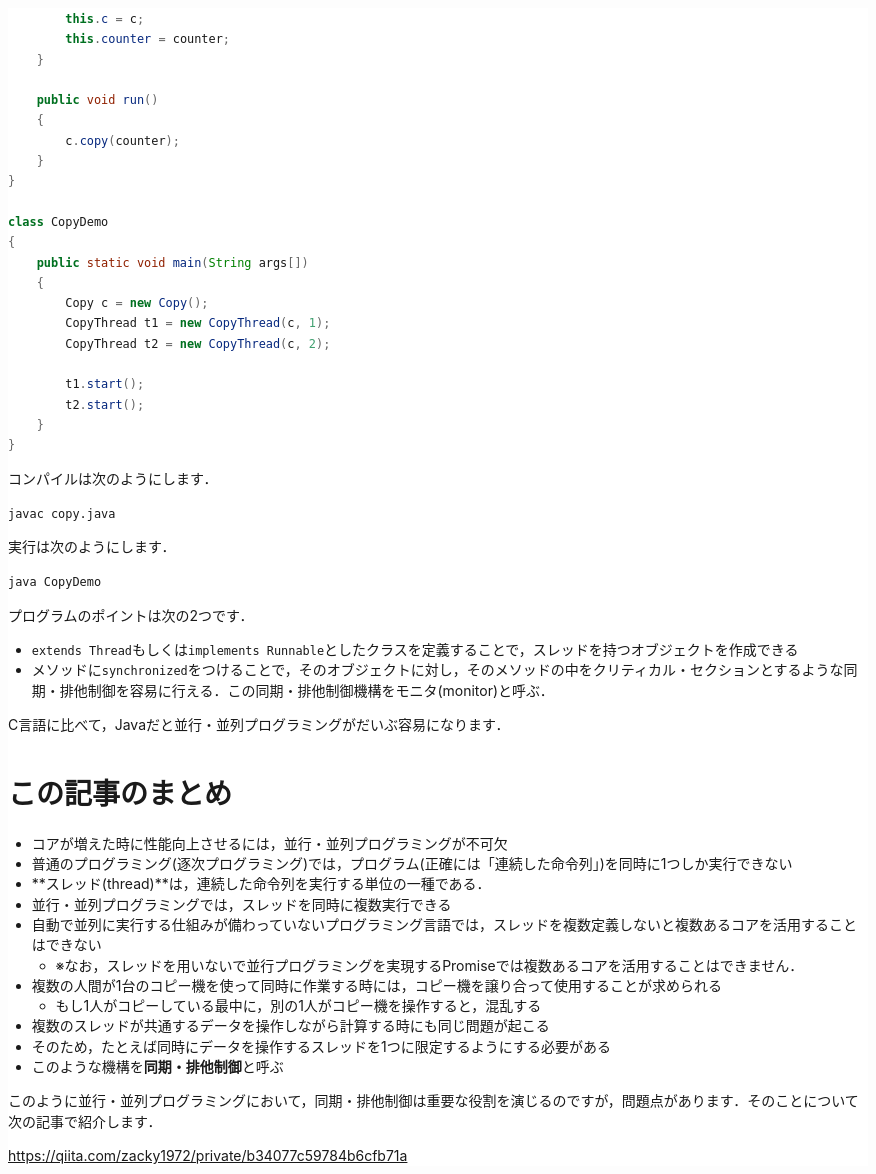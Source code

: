 ```java:copy.java
        this.c = c;
        this.counter = counter;
    }

    public void run()
    {
        c.copy(counter);
    }
}

class CopyDemo
{
    public static void main(String args[])
    {
        Copy c = new Copy();
        CopyThread t1 = new CopyThread(c, 1);
        CopyThread t2 = new CopyThread(c, 2);

        t1.start();
        t2.start();
    }
}
```

コンパイルは次のようにします．

```zsh
javac copy.java
```

実行は次のようにします．

```zsh
java CopyDemo
```

プログラムのポイントは次の2つです．

* `extends Thread`もしくは`implements Runnable`としたクラスを定義することで，スレッドを持つオブジェクトを作成できる
* メソッドに`synchronized`をつけることで，そのオブジェクトに対し，そのメソッドの中をクリティカル・セクションとするような同期・排他制御を容易に行える．この同期・排他制御機構をモニタ(monitor)と呼ぶ．

C言語に比べて，Javaだと並行・並列プログラミングがだいぶ容易になります．

# この記事のまとめ

* コアが増えた時に性能向上させるには，並行・並列プログラミングが不可欠
* 普通のプログラミング(逐次プログラミング)では，プログラム(正確には「連続した命令列」)を同時に1つしか実行できない
* **スレッド(thread)**は，連続した命令列を実行する単位の一種である．
* 並行・並列プログラミングでは，スレッドを同時に複数実行できる
* 自動で並列に実行する仕組みが備わっていないプログラミング言語では，スレッドを複数定義しないと複数あるコアを活用することはできない
    * ※なお，スレッドを用いないで並行プログラミングを実現するPromiseでは複数あるコアを活用することはできません．
* 複数の人間が1台のコピー機を使って同時に作業する時には，コピー機を譲り合って使用することが求められる
    * もし1人がコピーしている最中に，別の1人がコピー機を操作すると，混乱する
* 複数のスレッドが共通するデータを操作しながら計算する時にも同じ問題が起こる
* そのため，たとえば同時にデータを操作するスレッドを1つに限定するようにする必要がある
* このような機構を**同期・排他制御**と呼ぶ

このように並行・並列プログラミングにおいて，同期・排他制御は重要な役割を演じるのですが，問題点があります．そのことについて次の記事で紹介します．

https://qiita.com/zacky1972/private/b34077c59784b6cfb71a

